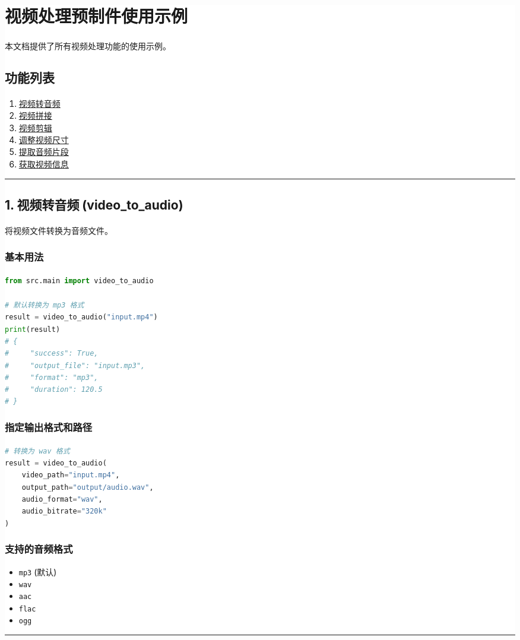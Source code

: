 # 视频处理预制件使用示例

本文档提供了所有视频处理功能的使用示例。

## 功能列表

1. [视频转音频](#1-视频转音频-video_to_audio)
2. [视频拼接](#2-视频拼接-concatenate_videos)
3. [视频剪辑](#3-视频剪辑-trim_video)
4. [调整视频尺寸](#4-调整视频尺寸-resize_video)
5. [提取音频片段](#5-提取音频片段-extract_audio_segment)
6. [获取视频信息](#6-获取视频信息-get_video_info)

---

## 1. 视频转音频 (video_to_audio)

将视频文件转换为音频文件。

### 基本用法

```python
from src.main import video_to_audio

# 默认转换为 mp3 格式
result = video_to_audio("input.mp4")
print(result)
# {
#     "success": True,
#     "output_file": "input.mp3",
#     "format": "mp3",
#     "duration": 120.5
# }
```

### 指定输出格式和路径

```python
# 转换为 wav 格式
result = video_to_audio(
    video_path="input.mp4",
    output_path="output/audio.wav",
    audio_format="wav",
    audio_bitrate="320k"
)
```

### 支持的音频格式

- `mp3` (默认)
- `wav`
- `aac`
- `flac`
- `ogg`

---